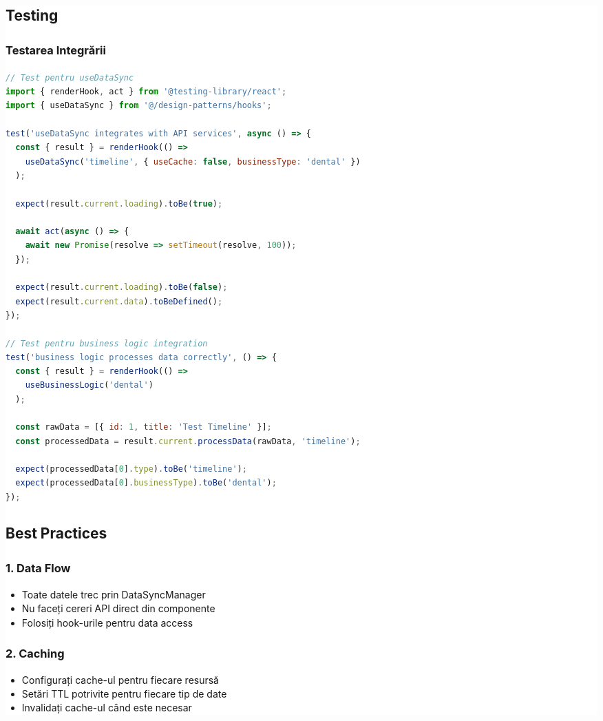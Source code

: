 ## Testing

### Testarea Integrării

```javascript
// Test pentru useDataSync
import { renderHook, act } from '@testing-library/react';
import { useDataSync } from '@/design-patterns/hooks';

test('useDataSync integrates with API services', async () => {
  const { result } = renderHook(() => 
    useDataSync('timeline', { useCache: false, businessType: 'dental' })
  );

  expect(result.current.loading).toBe(true);

  await act(async () => {
    await new Promise(resolve => setTimeout(resolve, 100));
  });

  expect(result.current.loading).toBe(false);
  expect(result.current.data).toBeDefined();
});

// Test pentru business logic integration
test('business logic processes data correctly', () => {
  const { result } = renderHook(() => 
    useBusinessLogic('dental')
  );

  const rawData = [{ id: 1, title: 'Test Timeline' }];
  const processedData = result.current.processData(rawData, 'timeline');

  expect(processedData[0].type).toBe('timeline');
  expect(processedData[0].businessType).toBe('dental');
});
```

## Best Practices

### 1. **Data Flow**
- Toate datele trec prin DataSyncManager
- Nu faceți cereri API direct din componente
- Folosiți hook-urile pentru data access

### 2. **Caching**
- Configurați cache-ul pentru fiecare resursă
- Setări TTL potrivite pentru fiecare tip de date
- Invalidați cache-ul când este necesar
